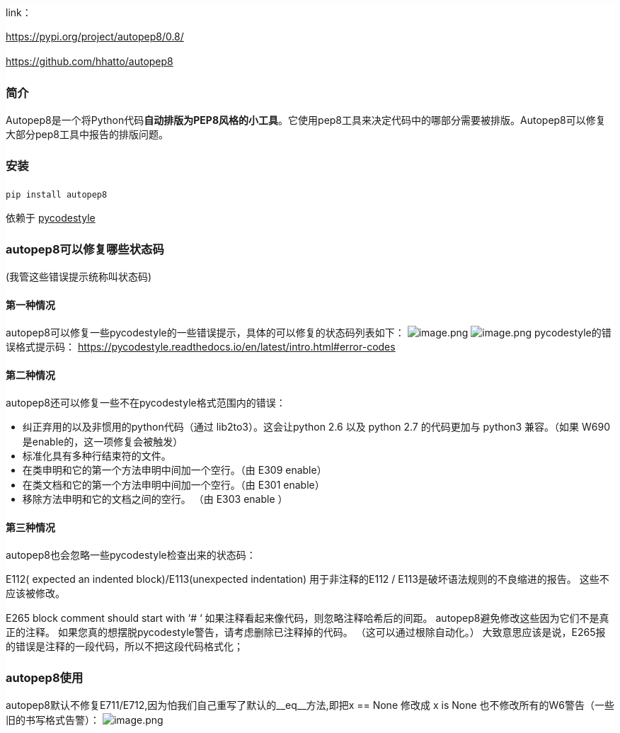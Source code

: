 link：

https://pypi.org/project/autopep8/0.8/

https://github.com/hhatto/autopep8

### 简介
Autopep8是一个将Python代码**自动排版为PEP8风格的小工具**。它使用pep8工具来决定代码中的哪部分需要被排版。Autopep8可以修复大部分pep8工具中报告的排版问题。

### 安装

```
pip install autopep8
```
依赖于 [pycodestyle](https://github.com/PyCQA/pycodestyle)

### autopep8可以修复哪些状态码
(我管这些错误提示统称叫状态码)

#### 第一种情况
autopep8可以修复一些pycodestyle的一些错误提示，具体的可以修复的状态码列表如下：
![image.png](https://upload-images.jianshu.io/upload_images/7770956-379138054a9979d9.png?imageMogr2/auto-orient/strip%7CimageView2/2/w/1240)
![image.png](https://upload-images.jianshu.io/upload_images/7770956-2c836aaddce3dfe5.png?imageMogr2/auto-orient/strip%7CimageView2/2/w/1240)
pycodestyle的错误格式提示码：
https://pycodestyle.readthedocs.io/en/latest/intro.html#error-codes

#### 第二种情况
autopep8还可以修复一些不在pycodestyle格式范围内的错误：

-  纠正弃用的以及非惯用的python代码（通过 lib2to3）。这会让python 2.6 以及 python 2.7 的代码更加与 python3 兼容。（如果 W690 是enable的，这一项修复会被触发）
-  标准化具有多种行结束符的文件。
-  在类申明和它的第一个方法申明中间加一个空行。（由 E309 enable）
-  在类文档和它的第一个方法申明中间加一个空行。（由 E301 enable）
-  移除方法申明和它的文档之间的空行。 （由 E303 enable ）

#### 第三种情况
autopep8也会忽略一些pycodestyle检查出来的状态码：

E112( expected an indented block)/E113(unexpected indentation) 
用于非注释的E112 / E113是破坏语法规则的不良缩进的报告。 这些不应该被修改。

E265  block comment should start with ‘# ‘
如果注释看起来像代码，则忽略注释哈希后的间距。 autopep8避免修改这些因为它们不是真正的注释。 如果您真的想摆脱pycodestyle警告，请考虑删除已注释掉的代码。 （这可以通过根除自动化。）
大致意思应该是说，E265报的错误是注释的一段代码，所以不把这段代码格式化；

### autopep8使用
autopep8默认不修复E711/E712,因为怕我们自己重写了默认的__eq__方法,即把x == None 修改成 x is None
也不修改所有的W6警告（一些旧的书写格式告警）：
![image.png](https://upload-images.jianshu.io/upload_images/7770956-7615f92f05a28958.png?imageMogr2/auto-orient/strip%7CimageView2/2/w/1240)
